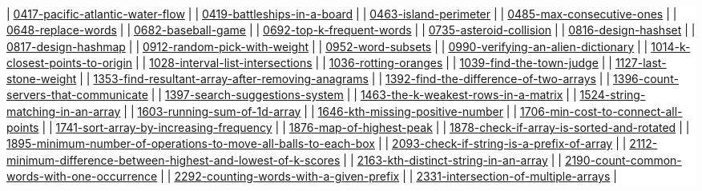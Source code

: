 | [0417-pacific-atlantic-water-flow](https://github.com/Fnuworsu/LeetCodeWithExplanation/tree/master/0417-pacific-atlantic-water-flow) |
| [0419-battleships-in-a-board](https://github.com/Fnuworsu/LeetCodeWithExplanation/tree/master/0419-battleships-in-a-board) |
| [0463-island-perimeter](https://github.com/Fnuworsu/LeetCodeWithExplanation/tree/master/0463-island-perimeter) |
| [0485-max-consecutive-ones](https://github.com/Fnuworsu/LeetCodeWithExplanation/tree/master/0485-max-consecutive-ones) |
| [0648-replace-words](https://github.com/Fnuworsu/LeetCodeWithExplanation/tree/master/0648-replace-words) |
| [0682-baseball-game](https://github.com/Fnuworsu/LeetCodeWithExplanation/tree/master/0682-baseball-game) |
| [0692-top-k-frequent-words](https://github.com/Fnuworsu/LeetCodeWithExplanation/tree/master/0692-top-k-frequent-words) |
| [0735-asteroid-collision](https://github.com/Fnuworsu/LeetCodeWithExplanation/tree/master/0735-asteroid-collision) |
| [0816-design-hashset](https://github.com/Fnuworsu/LeetCodeWithExplanation/tree/master/0816-design-hashset) |
| [0817-design-hashmap](https://github.com/Fnuworsu/LeetCodeWithExplanation/tree/master/0817-design-hashmap) |
| [0912-random-pick-with-weight](https://github.com/Fnuworsu/LeetCodeWithExplanation/tree/master/0912-random-pick-with-weight) |
| [0952-word-subsets](https://github.com/Fnuworsu/LeetCodeWithExplanation/tree/master/0952-word-subsets) |
| [0990-verifying-an-alien-dictionary](https://github.com/Fnuworsu/LeetCodeWithExplanation/tree/master/0990-verifying-an-alien-dictionary) |
| [1014-k-closest-points-to-origin](https://github.com/Fnuworsu/LeetCodeWithExplanation/tree/master/1014-k-closest-points-to-origin) |
| [1028-interval-list-intersections](https://github.com/Fnuworsu/LeetCodeWithExplanation/tree/master/1028-interval-list-intersections) |
| [1036-rotting-oranges](https://github.com/Fnuworsu/LeetCodeWithExplanation/tree/master/1036-rotting-oranges) |
| [1039-find-the-town-judge](https://github.com/Fnuworsu/LeetCodeWithExplanation/tree/master/1039-find-the-town-judge) |
| [1127-last-stone-weight](https://github.com/Fnuworsu/LeetCodeWithExplanation/tree/master/1127-last-stone-weight) |
| [1353-find-resultant-array-after-removing-anagrams](https://github.com/Fnuworsu/LeetCodeWithExplanation/tree/master/1353-find-resultant-array-after-removing-anagrams) |
| [1392-find-the-difference-of-two-arrays](https://github.com/Fnuworsu/LeetCodeWithExplanation/tree/master/1392-find-the-difference-of-two-arrays) |
| [1396-count-servers-that-communicate](https://github.com/Fnuworsu/LeetCodeWithExplanation/tree/master/1396-count-servers-that-communicate) |
| [1397-search-suggestions-system](https://github.com/Fnuworsu/LeetCodeWithExplanation/tree/master/1397-search-suggestions-system) |
| [1463-the-k-weakest-rows-in-a-matrix](https://github.com/Fnuworsu/LeetCodeWithExplanation/tree/master/1463-the-k-weakest-rows-in-a-matrix) |
| [1524-string-matching-in-an-array](https://github.com/Fnuworsu/LeetCodeWithExplanation/tree/master/1524-string-matching-in-an-array) |
| [1603-running-sum-of-1d-array](https://github.com/Fnuworsu/LeetCodeWithExplanation/tree/master/1603-running-sum-of-1d-array) |
| [1646-kth-missing-positive-number](https://github.com/Fnuworsu/LeetCodeWithExplanation/tree/master/1646-kth-missing-positive-number) |
| [1706-min-cost-to-connect-all-points](https://github.com/Fnuworsu/LeetCodeWithExplanation/tree/master/1706-min-cost-to-connect-all-points) |
| [1741-sort-array-by-increasing-frequency](https://github.com/Fnuworsu/LeetCodeWithExplanation/tree/master/1741-sort-array-by-increasing-frequency) |
| [1876-map-of-highest-peak](https://github.com/Fnuworsu/LeetCodeWithExplanation/tree/master/1876-map-of-highest-peak) |
| [1878-check-if-array-is-sorted-and-rotated](https://github.com/Fnuworsu/LeetCodeWithExplanation/tree/master/1878-check-if-array-is-sorted-and-rotated) |
| [1895-minimum-number-of-operations-to-move-all-balls-to-each-box](https://github.com/Fnuworsu/LeetCodeWithExplanation/tree/master/1895-minimum-number-of-operations-to-move-all-balls-to-each-box) |
| [2093-check-if-string-is-a-prefix-of-array](https://github.com/Fnuworsu/LeetCodeWithExplanation/tree/master/2093-check-if-string-is-a-prefix-of-array) |
| [2112-minimum-difference-between-highest-and-lowest-of-k-scores](https://github.com/Fnuworsu/LeetCodeWithExplanation/tree/master/2112-minimum-difference-between-highest-and-lowest-of-k-scores) |
| [2163-kth-distinct-string-in-an-array](https://github.com/Fnuworsu/LeetCodeWithExplanation/tree/master/2163-kth-distinct-string-in-an-array) |
| [2190-count-common-words-with-one-occurrence](https://github.com/Fnuworsu/LeetCodeWithExplanation/tree/master/2190-count-common-words-with-one-occurrence) |
| [2292-counting-words-with-a-given-prefix](https://github.com/Fnuworsu/LeetCodeWithExplanation/tree/master/2292-counting-words-with-a-given-prefix) |
| [2331-intersection-of-multiple-arrays](https://github.com/Fnuworsu/LeetCodeWithExplanation/tree/master/2331-intersection-of-multiple-arrays) |